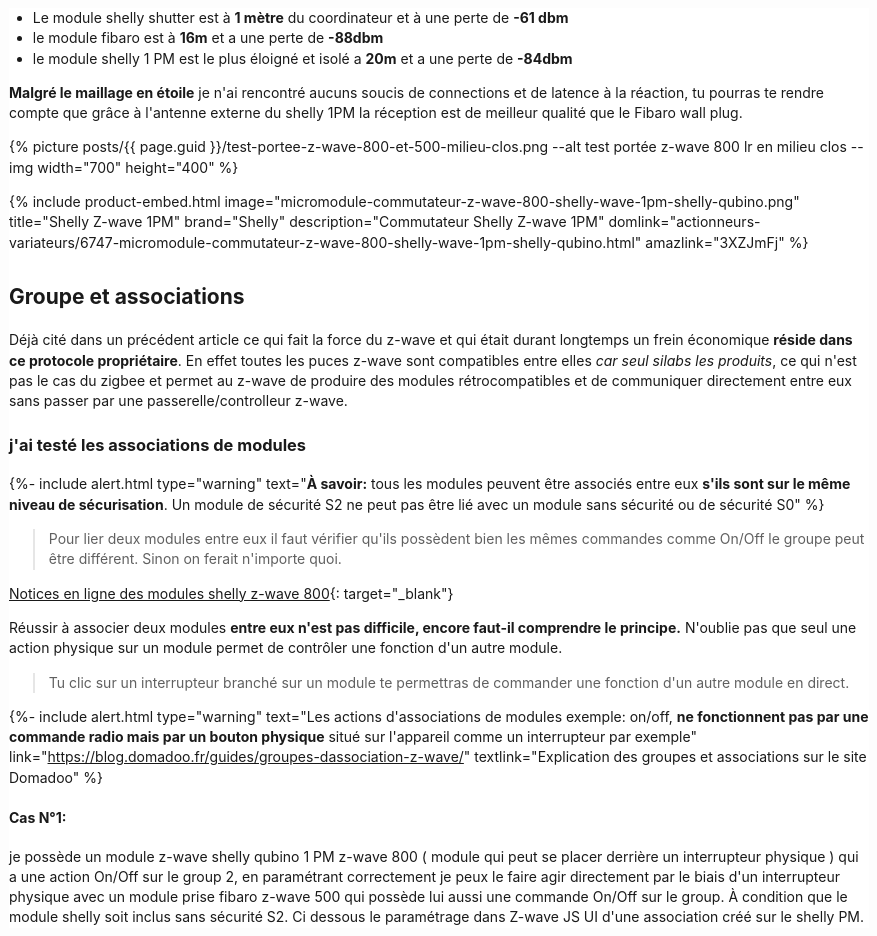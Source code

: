 - Le module shelly shutter est à **1 mètre** du coordinateur et à une perte de **-61 dbm**
- le module fibaro est à **16m** et a une perte de **-88dbm**
- le module shelly 1 PM est le plus éloigné et isolé a **20m** et a une perte de **-84dbm**

**Malgré le maillage en étoile** je n'ai rencontré aucuns soucis de connections et de latence à la réaction, tu pourras te rendre compte que grâce à l'antenne externe du shelly 1PM la réception est de meilleur qualité que le Fibaro wall plug.

{% picture posts/{{ page.guid }}/test-portee-z-wave-800-et-500-milieu-clos.png --alt test portée z-wave 800 lr en milieu clos --img width="700" height="400" %}

{% include product-embed.html image="micromodule-commutateur-z-wave-800-shelly-wave-1pm-shelly-qubino.png" title="Shelly Z-wave 1PM" brand="Shelly" description="Commutateur Shelly Z-wave 1PM" domlink="actionneurs-variateurs/6747-micromodule-commutateur-z-wave-800-shelly-wave-1pm-shelly-qubino.html" amazlink="3XZJmFj" %}

## Groupe et associations

Déjà cité dans un précédent article ce qui fait la force du z-wave et qui était durant longtemps un frein économique **réside dans ce protocole propriétaire**. En effet toutes les puces z-wave sont compatibles entre elles *car seul silabs les produits*, ce qui n'est pas le cas du zigbee et permet au z-wave de produire des modules rétrocompatibles et de communiquer directement entre eux sans passer par une passerelle/controlleur z-wave.

### j'ai testé les associations de modules

{%- include alert.html type="warning" text="<b>À savoir:</b> tous les modules peuvent être associés entre eux <b>s'ils sont sur le même niveau de sécurisation</b>. Un module de sécurité S2 ne peut pas être lié avec un module sans sécurité ou de sécurité S0" %}

> Pour lier deux modules entre eux il faut vérifier qu'ils possèdent bien les mêmes commandes comme On/Off le groupe peut être différent. Sinon on ferait n'importe quoi.

[Notices en ligne des modules shelly z-wave 800](https://kb.shelly.cloud/knowledge-base/shelly-qubino-wave-devices){: target="_blank"}

Réussir à associer deux modules **entre eux n'est pas difficile, encore faut-il comprendre le principe.** N'oublie pas que seul une action physique sur un module permet de contrôler une fonction d'un autre module.

> Tu clic sur un interrupteur branché sur un module te permettras de commander une fonction d'un autre module en direct.

{%- include alert.html type="warning" text="Les actions d'associations de modules exemple: on/off, <b>ne fonctionnent pas par une commande radio mais par un bouton physique</b> situé sur l'appareil comme un interrupteur par exemple" link="https://blog.domadoo.fr/guides/groupes-dassociation-z-wave/" textlink="Explication des groupes et associations sur le site Domadoo" %}

#### Cas N°1:

je possède un module z-wave shelly qubino 1 PM z-wave 800 ( module qui peut se placer derrière un interrupteur physique ) qui a une action On/Off sur le group 2, en paramétrant correctement je peux le faire agir directement par le biais d'un interrupteur physique avec un module prise fibaro z-wave 500 qui possède lui aussi une commande On/Off sur le group. À condition que le module shelly soit inclus sans sécurité S2. Ci dessous le paramétrage dans Z-wave JS UI d'une association créé sur le shelly PM.

